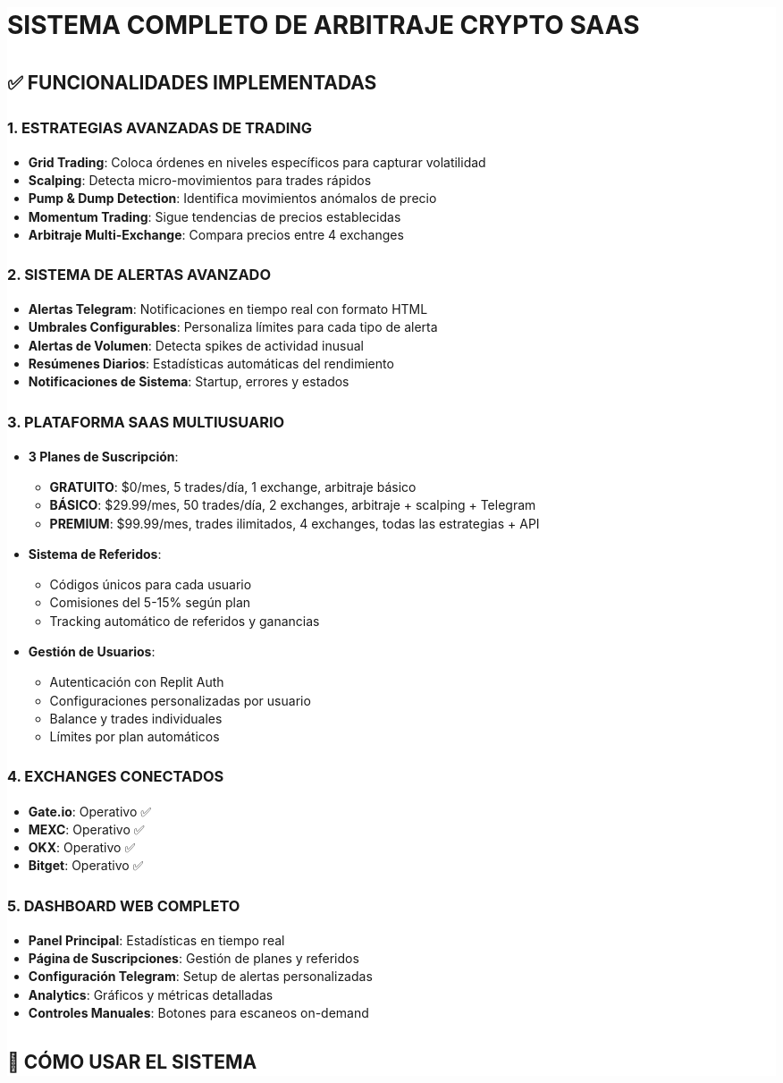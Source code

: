 # SISTEMA COMPLETO DE ARBITRAJE CRYPTO SAAS

## ✅ FUNCIONALIDADES IMPLEMENTADAS

### 1. ESTRATEGIAS AVANZADAS DE TRADING
- **Grid Trading**: Coloca órdenes en niveles específicos para capturar volatilidad
- **Scalping**: Detecta micro-movimientos para trades rápidos
- **Pump & Dump Detection**: Identifica movimientos anómalos de precio
- **Momentum Trading**: Sigue tendencias de precios establecidas
- **Arbitraje Multi-Exchange**: Compara precios entre 4 exchanges

### 2. SISTEMA DE ALERTAS AVANZADO
- **Alertas Telegram**: Notificaciones en tiempo real con formato HTML
- **Umbrales Configurables**: Personaliza límites para cada tipo de alerta
- **Alertas de Volumen**: Detecta spikes de actividad inusual
- **Resúmenes Diarios**: Estadísticas automáticas del rendimiento
- **Notificaciones de Sistema**: Startup, errores y estados

### 3. PLATAFORMA SAAS MULTIUSUARIO
- **3 Planes de Suscripción**:
  - **GRATUITO**: $0/mes, 5 trades/día, 1 exchange, arbitraje básico
  - **BÁSICO**: $29.99/mes, 50 trades/día, 2 exchanges, arbitraje + scalping + Telegram
  - **PREMIUM**: $99.99/mes, trades ilimitados, 4 exchanges, todas las estrategias + API

- **Sistema de Referidos**:
  - Códigos únicos para cada usuario
  - Comisiones del 5-15% según plan
  - Tracking automático de referidos y ganancias

- **Gestión de Usuarios**:
  - Autenticación con Replit Auth
  - Configuraciones personalizadas por usuario
  - Balance y trades individuales
  - Límites por plan automáticos

### 4. EXCHANGES CONECTADOS
- **Gate.io**: Operativo ✅
- **MEXC**: Operativo ✅  
- **OKX**: Operativo ✅
- **Bitget**: Operativo ✅

### 5. DASHBOARD WEB COMPLETO
- **Panel Principal**: Estadísticas en tiempo real
- **Página de Suscripciones**: Gestión de planes y referidos
- **Configuración Telegram**: Setup de alertas personalizadas
- **Analytics**: Gráficos y métricas detalladas
- **Controles Manuales**: Botones para escaneos on-demand

## 🚀 CÓMO USAR EL SISTEMA
